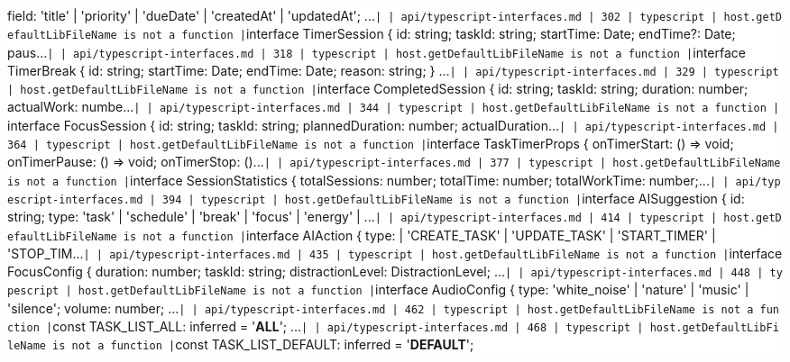 field: 'title' | 'priority' | 'dueDate' | 'createdAt' | 'updatedAt';
...`|
| api/typescript-interfaces.md | 302 | typescript | host.getDefaultLibFileName is not a function |`interface TimerSession {
id: string;
taskId: string;
startTime: Date;
endTime?: Date;
paus...`|
| api/typescript-interfaces.md | 318 | typescript | host.getDefaultLibFileName is not a function |`interface TimerBreak {
id: string;
startTime: Date;
endTime: Date;
reason: string;
}
...`|
| api/typescript-interfaces.md | 329 | typescript | host.getDefaultLibFileName is not a function |`interface CompletedSession {
id: string;
taskId: string;
duration: number;
actualWork: numbe...`|
| api/typescript-interfaces.md | 344 | typescript | host.getDefaultLibFileName is not a function |`interface FocusSession {
id: string;
taskId: string;
plannedDuration: number;
actualDuration...`|
| api/typescript-interfaces.md | 364 | typescript | host.getDefaultLibFileName is not a function |`interface TaskTimerProps {
onTimerStart: () => void;
onTimerPause: () => void;
onTimerStop: ()...`|
| api/typescript-interfaces.md | 377 | typescript | host.getDefaultLibFileName is not a function |`interface SessionStatistics {
totalSessions: number;
totalTime: number;
totalWorkTime: number;...`|
| api/typescript-interfaces.md | 394 | typescript | host.getDefaultLibFileName is not a function |`interface AISuggestion {
id: string;
type: 'task' | 'schedule' | 'break' | 'focus' | 'energy' | ...`|
| api/typescript-interfaces.md | 414 | typescript | host.getDefaultLibFileName is not a function |`interface AIAction {
type: | 'CREATE_TASK'
| 'UPDATE_TASK'
| 'START_TIMER'
| 'STOP_TIM...`|
| api/typescript-interfaces.md | 435 | typescript | host.getDefaultLibFileName is not a function |`interface FocusConfig {
duration: number;
taskId: string;
distractionLevel: DistractionLevel;
...`|
| api/typescript-interfaces.md | 448 | typescript | host.getDefaultLibFileName is not a function |`interface AudioConfig {
type: 'white_noise' | 'nature' | 'music' | 'silence';
volume: number;
...`|
| api/typescript-interfaces.md | 462 | typescript | host.getDefaultLibFileName is not a function |`const TASK_LIST_ALL: inferred = '**ALL**';
...`|
| api/typescript-interfaces.md | 468 | typescript | host.getDefaultLibFileName is not a function |`const TASK_LIST_DEFAULT: inferred = '**DEFAULT**';